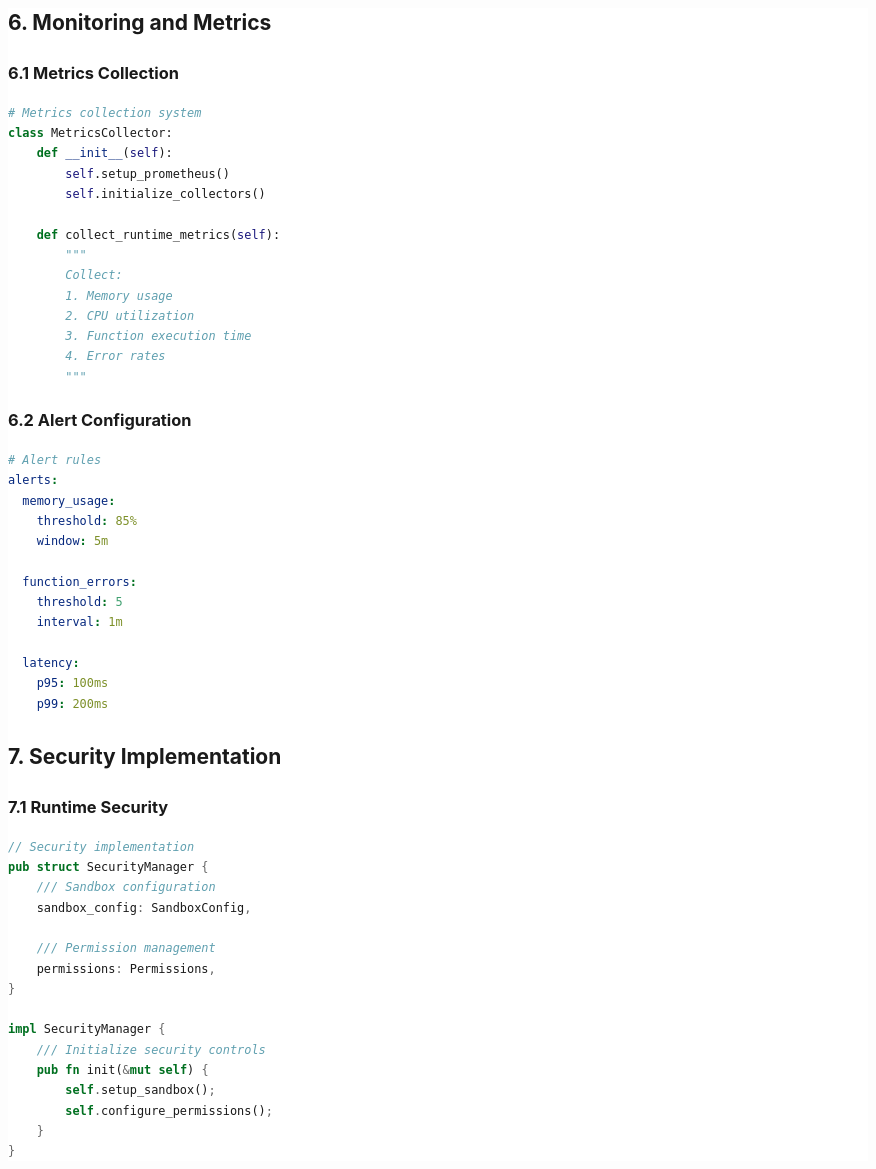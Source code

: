 ## 6. Monitoring and Metrics

### 6.1 Metrics Collection
```python
# Metrics collection system
class MetricsCollector:
    def __init__(self):
        self.setup_prometheus()
        self.initialize_collectors()
    
    def collect_runtime_metrics(self):
        """
        Collect:
        1. Memory usage
        2. CPU utilization
        3. Function execution time
        4. Error rates
        """
```

### 6.2 Alert Configuration
```yaml
# Alert rules
alerts:
  memory_usage:
    threshold: 85%
    window: 5m
    
  function_errors:
    threshold: 5
    interval: 1m
    
  latency:
    p95: 100ms
    p99: 200ms
```

## 7. Security Implementation

### 7.1 Runtime Security
```rust
// Security implementation
pub struct SecurityManager {
    /// Sandbox configuration
    sandbox_config: SandboxConfig,
    
    /// Permission management
    permissions: Permissions,
}

impl SecurityManager {
    /// Initialize security controls
    pub fn init(&mut self) {
        self.setup_sandbox();
        self.configure_permissions();
    }
}
```
